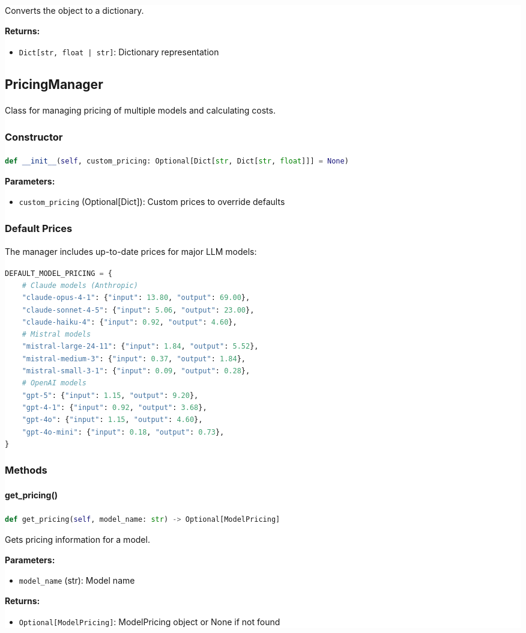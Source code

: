 Converts the object to a dictionary.

**Returns:**
- `Dict[str, float | str]`: Dictionary representation

## PricingManager

Class for managing pricing of multiple models and calculating costs.

### Constructor

```python
def __init__(self, custom_pricing: Optional[Dict[str, Dict[str, float]]] = None)
```

**Parameters:**
- `custom_pricing` (Optional[Dict]): Custom prices to override defaults

### Default Prices

The manager includes up-to-date prices for major LLM models:

```python
DEFAULT_MODEL_PRICING = {
    # Claude models (Anthropic)
    "claude-opus-4-1": {"input": 13.80, "output": 69.00},
    "claude-sonnet-4-5": {"input": 5.06, "output": 23.00},
    "claude-haiku-4": {"input": 0.92, "output": 4.60},
    # Mistral models
    "mistral-large-24-11": {"input": 1.84, "output": 5.52},
    "mistral-medium-3": {"input": 0.37, "output": 1.84},
    "mistral-small-3-1": {"input": 0.09, "output": 0.28},
    # OpenAI models
    "gpt-5": {"input": 1.15, "output": 9.20},
    "gpt-4-1": {"input": 0.92, "output": 3.68},
    "gpt-4o": {"input": 1.15, "output": 4.60},
    "gpt-4o-mini": {"input": 0.18, "output": 0.73},
}
```

### Methods

#### get_pricing()

```python
def get_pricing(self, model_name: str) -> Optional[ModelPricing]
```

Gets pricing information for a model.

**Parameters:**
- `model_name` (str): Model name

**Returns:**
- `Optional[ModelPricing]`: ModelPricing object or None if not found
